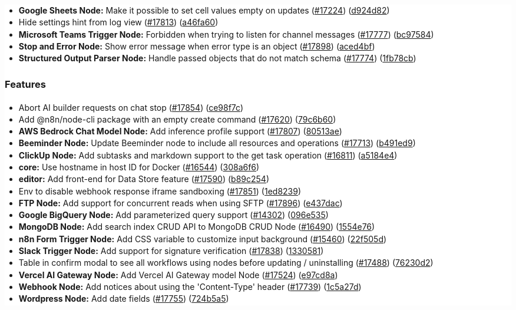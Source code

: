 * **Google Sheets Node:** Make it possible to set cell values empty on updates ([#17224](https://github.com/n8n-io/n8n/issues/17224)) ([d924d82](https://github.com/n8n-io/n8n/commit/d924d82ee2862f398f66eb624815694893527d48))
* Hide settings hint from log view ([#17813](https://github.com/n8n-io/n8n/issues/17813)) ([a46fa60](https://github.com/n8n-io/n8n/commit/a46fa6072e4d5bd02611625c60fe6fff7d31c731))
* **Microsoft Teams Trigger Node:** Forbidden when trying to listen for channel messages ([#17777](https://github.com/n8n-io/n8n/issues/17777)) ([bc97584](https://github.com/n8n-io/n8n/commit/bc97584c0c6e58878dd0e9708062813c099687a2))
* **Stop and Error Node:** Show error message when error type is an object ([#17898](https://github.com/n8n-io/n8n/issues/17898)) ([aced4bf](https://github.com/n8n-io/n8n/commit/aced4bf86f343f768ddb81485c24e69d5cf12530))
* **Structured Output Parser Node:** Handle passed objects that do not match schema ([#17774](https://github.com/n8n-io/n8n/issues/17774)) ([1fb78cb](https://github.com/n8n-io/n8n/commit/1fb78cb0eabfaedad16568e21254c42dae6cebee))


### Features

* Abort AI builder requests on chat stop ([#17854](https://github.com/n8n-io/n8n/issues/17854)) ([ce98f7c](https://github.com/n8n-io/n8n/commit/ce98f7c175d1875e84bcfa0681bda6035e386dc6))
* Add @n8n/node-cli package with an empty create command ([#17620](https://github.com/n8n-io/n8n/issues/17620)) ([79c6b60](https://github.com/n8n-io/n8n/commit/79c6b60fcb5ea9a3e22a8aa0fa516f270239df69))
* **AWS Bedrock Chat Model Node:** Add inference profile support ([#17807](https://github.com/n8n-io/n8n/issues/17807)) ([80513ae](https://github.com/n8n-io/n8n/commit/80513ae66b95b768b30b8e3e3502f45867128db4))
* **Beeminder Node:** Update Beeminder node to include all resources and operations ([#17713](https://github.com/n8n-io/n8n/issues/17713)) ([b491ed9](https://github.com/n8n-io/n8n/commit/b491ed99cea87ea0f3e5ea90baf85c388fa65cb4))
* **ClickUp Node:** Add subtasks and markdown support to the get task operation ([#16811](https://github.com/n8n-io/n8n/issues/16811)) ([a5184e4](https://github.com/n8n-io/n8n/commit/a5184e4895d47f9b079ff7948cdd158a06d34aba))
* **core:** Use hostname in host ID for Docker ([#16544](https://github.com/n8n-io/n8n/issues/16544)) ([308a6f6](https://github.com/n8n-io/n8n/commit/308a6f65dde20765bb27e21fceac4a5ca887bdc0))
* **editor:** Add front-end for Data Store feature ([#17590](https://github.com/n8n-io/n8n/issues/17590)) ([b89c254](https://github.com/n8n-io/n8n/commit/b89c25439485576cbd7f1f3eabe5af825aa47311))
* Env to disable webhook response iframe sandboxing ([#17851](https://github.com/n8n-io/n8n/issues/17851)) ([1ed8239](https://github.com/n8n-io/n8n/commit/1ed8239625eb85af4138b5431bc77038fda2e513))
* **FTP Node:** Add support for concurrent reads when using SFTP ([#17896](https://github.com/n8n-io/n8n/issues/17896)) ([e437dac](https://github.com/n8n-io/n8n/commit/e437dace7069744c26eb1cce368f07d31f363ab5))
* **Google BigQuery Node:** Add parameterized query support ([#14302](https://github.com/n8n-io/n8n/issues/14302)) ([096e535](https://github.com/n8n-io/n8n/commit/096e535f1ededcf6d21b42c10fee68d142a7da7c))
* **MongoDB Node:** Add search index CRUD API to MongoDB CRUD Node  ([#16490](https://github.com/n8n-io/n8n/issues/16490)) ([1554e76](https://github.com/n8n-io/n8n/commit/1554e76500470613ddb310424f693c07fe0887cd))
* **n8n Form Trigger Node:** Add CSS variable to customize input background ([#15460](https://github.com/n8n-io/n8n/issues/15460)) ([22f505d](https://github.com/n8n-io/n8n/commit/22f505de691b926f9e56122bbd07c63128e5703e))
* **Slack Trigger Node:** Add support for signature verification ([#17838](https://github.com/n8n-io/n8n/issues/17838)) ([1330581](https://github.com/n8n-io/n8n/commit/133058183e90570f8272075a10d9257d05728085))
* Table in confirm modal to see all workflows using nodes before updating / uninstalling ([#17488](https://github.com/n8n-io/n8n/issues/17488)) ([76230d2](https://github.com/n8n-io/n8n/commit/76230d2640f04da8a2a3c78dbdf5003b0ebd1771))
* **Vercel AI Gateway Node:** Add Vercel AI Gateway model Node ([#17524](https://github.com/n8n-io/n8n/issues/17524)) ([e97cd8a](https://github.com/n8n-io/n8n/commit/e97cd8afa18bbf67dc296c79cd1057e5bab083ab))
* **Webhook Node:** Add notices about using the 'Content-Type' header ([#17739](https://github.com/n8n-io/n8n/issues/17739)) ([1c5a27d](https://github.com/n8n-io/n8n/commit/1c5a27d3ee8216b6cb5e1894d38881b2de14c654))
* **Wordpress Node:** Add date fields ([#17755](https://github.com/n8n-io/n8n/issues/17755)) ([724b5a5](https://github.com/n8n-io/n8n/commit/724b5a51f2259de29dac3be0b51e9d80fd5244de))
